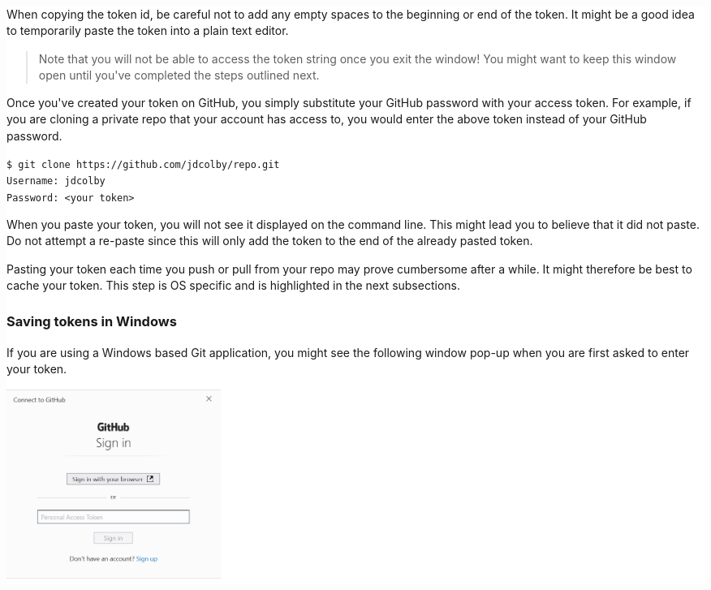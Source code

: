 When copying the token id, be careful not to add any empty spaces to the beginning or end of the token. It might be a good idea to temporarily paste the token into a plain text editor.

   > Note that you will not be able to access the token string once you exit the window! You might want to keep this window open until you've completed the steps outlined next.

Once you've created your token on GitHub, you simply substitute your GitHub password with your access token. For example, if you are cloning a private repo that your account has access to, you would enter the above token instead of your GitHub password.

```
$ git clone https://github.com/jdcolby/repo.git
Username: jdcolby
Password: <your token>
```

When you paste your token, you will not see it displayed on the command line. This might lead you to believe that it did not paste. Do not attempt a re-paste since this will only add the token to the end of the already pasted token.

Pasting your token each time you push or pull from your repo may prove cumbersome after a while. It might therefore be best to cache your token. This step is OS specific and is highlighted in the next subsections.

### Saving tokens in Windows

If you are using a Windows based Git application, you might see the following window pop-up when you are first asked to enter your token.

<img src="img_auth/image-20210607102050270.png" alt="image-20210607102050270" style="zoom:43%;" />
